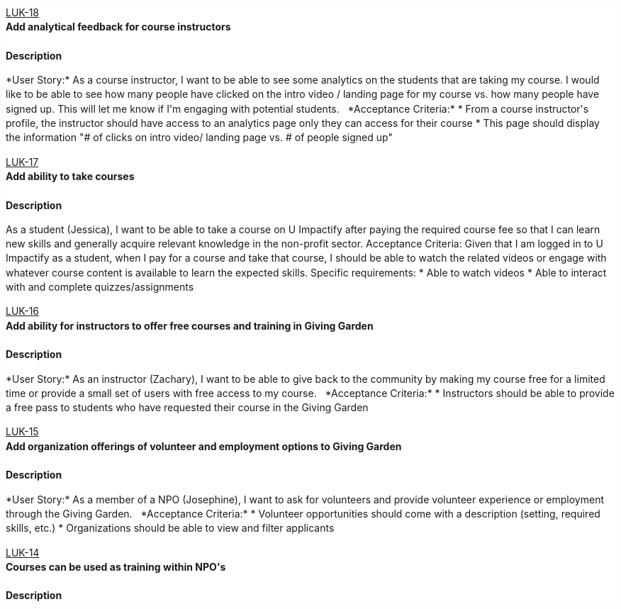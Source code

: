 [LUK-18](https://mcsapps.utm.utoronto.ca/jira/browse/LUK-18)\
**Add analytical feedback for course instructors**\
\
**Description**

\*User Story:\* As a course instructor, I want to be able to see some
analytics on the students that are taking my course. I would like to be
able to see how many people have clicked on the intro video / landing
page for my course vs. how many people have signed up. This will let me
know if I\'m engaging with potential students.   \*Acceptance
Criteria:\* \* From a course instructor\'s profile, the instructor
should have access to an analytics page only they can access for their
course \* This page should display the information \"\# of clicks on
intro video/ landing page vs. \# of people signed up\"

[LUK-17](https://mcsapps.utm.utoronto.ca/jira/browse/LUK-17)\
**Add ability to take courses**\
\
**Description**

As a student (Jessica), I want to be able to take a course on U
Impactify after paying the required course fee so that I can learn new
skills and generally acquire relevant knowledge in the non-profit
sector. Acceptance Criteria: Given that I am logged in to U Impactify as
a student, when I pay for a course and take that course, I should be
able to watch the related videos or engage with whatever course content
is available to learn the expected skills. Specific requirements: \*
Able to watch videos \* Able to interact with and complete
quizzes/assignments

[LUK-16](https://mcsapps.utm.utoronto.ca/jira/browse/LUK-16)\
**Add ability for instructors to offer free courses and training in
Giving Garden**\
\
**Description**

\*User Story:\* As an instructor (Zachary), I want to be able to give
back to the community by making my course free for a limited time or
provide a small set of users with free access to my course.  
\*Acceptance Criteria:\* \* Instructors should be able to provide a free
pass to students who have requested their course in the Giving Garden

[LUK-15](https://mcsapps.utm.utoronto.ca/jira/browse/LUK-15)\
**Add organization offerings of volunteer and employment options to
Giving Garden**\
\
**Description**

\*User Story:\* As a member of a NPO (Josephine), I want to ask for
volunteers and provide volunteer experience or employment through the
Giving Garden.   \*Acceptance Criteria:\* \* Volunteer opportunities
should come with a description (setting, required skills, etc.) \*
Organizations should be able to view and filter applicants

[LUK-14](https://mcsapps.utm.utoronto.ca/jira/browse/LUK-14)\
**Courses can be used as training within NPO\'s**\
\
**Description**
